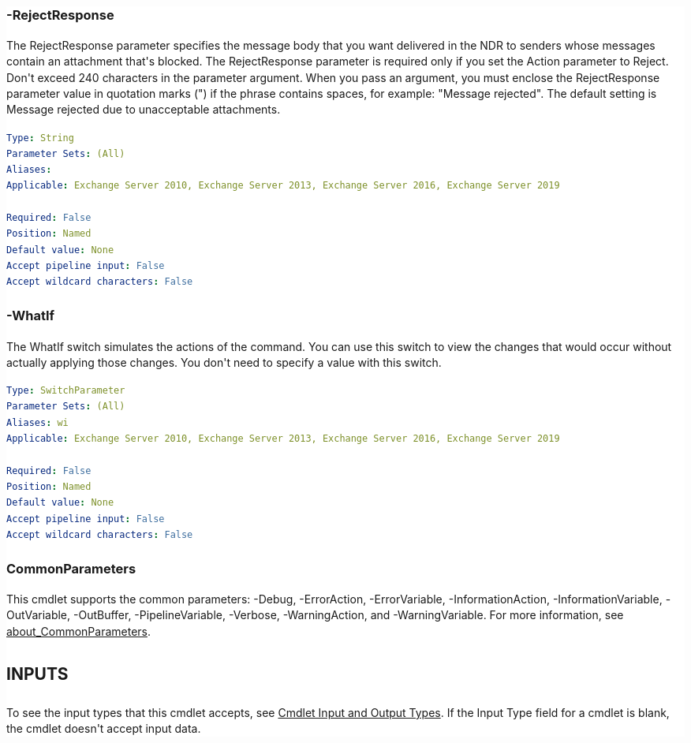 ### -RejectResponse
The RejectResponse parameter specifies the message body that you want delivered in the NDR to senders whose messages contain an attachment that's blocked. The RejectResponse parameter is required only if you set the Action parameter to Reject. Don't exceed 240 characters in the parameter argument. When you pass an argument, you must enclose the RejectResponse parameter value in quotation marks (") if the phrase contains spaces, for example: "Message rejected". The default setting is Message rejected due to unacceptable attachments.

```yaml
Type: String
Parameter Sets: (All)
Aliases:
Applicable: Exchange Server 2010, Exchange Server 2013, Exchange Server 2016, Exchange Server 2019

Required: False
Position: Named
Default value: None
Accept pipeline input: False
Accept wildcard characters: False
```

### -WhatIf
The WhatIf switch simulates the actions of the command. You can use this switch to view the changes that would occur without actually applying those changes. You don't need to specify a value with this switch.

```yaml
Type: SwitchParameter
Parameter Sets: (All)
Aliases: wi
Applicable: Exchange Server 2010, Exchange Server 2013, Exchange Server 2016, Exchange Server 2019

Required: False
Position: Named
Default value: None
Accept pipeline input: False
Accept wildcard characters: False
```

### CommonParameters
This cmdlet supports the common parameters: -Debug, -ErrorAction, -ErrorVariable, -InformationAction, -InformationVariable, -OutVariable, -OutBuffer, -PipelineVariable, -Verbose, -WarningAction, and -WarningVariable. For more information, see [about_CommonParameters](https://go.microsoft.com/fwlink/p/?LinkID=113216).

## INPUTS

###  
To see the input types that this cmdlet accepts, see [Cmdlet Input and Output Types](https://go.microsoft.com/fwlink/p/?LinkId=616387). If the Input Type field for a cmdlet is blank, the cmdlet doesn't accept input data.
